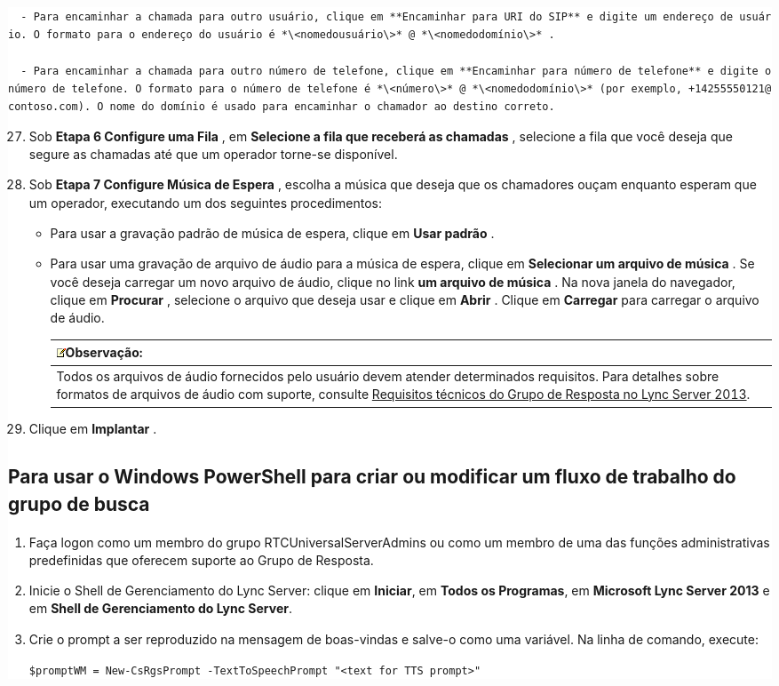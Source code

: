       - Para encaminhar a chamada para outro usuário, clique em **Encaminhar para URI do SIP** e digite um endereço de usuário. O formato para o endereço do usuário é *\<nomedousuário\>* @ *\<nomedodomínio\>* .
    
      - Para encaminhar a chamada para outro número de telefone, clique em **Encaminhar para número de telefone** e digite o número de telefone. O formato para o número de telefone é *\<número\>* @ *\<nomedodomínio\>* (por exemplo, +14255550121@contoso.com). O nome do domínio é usado para encaminhar o chamador ao destino correto.

27. Sob **Etapa 6 Configure uma Fila** , em **Selecione a fila que receberá as chamadas** , selecione a fila que você deseja que segure as chamadas até que um operador torne-se disponível.

28. Sob **Etapa 7 Configure Música de Espera** , escolha a música que deseja que os chamadores ouçam enquanto esperam que um operador, executando um dos seguintes procedimentos:
    
      - Para usar a gravação padrão de música de espera, clique em **Usar padrão** .
    
      - Para usar uma gravação de arquivo de áudio para a música de espera, clique em **Selecionar um arquivo de música** . Se você deseja carregar um novo arquivo de áudio, clique no link **um arquivo de música** . Na nova janela do navegador, clique em **Procurar** , selecione o arquivo que deseja usar e clique em **Abrir** . Clique em **Carregar** para carregar o arquivo de áudio.
        
        <table>
        <thead>
        <tr class="header">
        <th><img src="images/Gg425756.note(OCS.15).gif" title="note" alt="note" />Observação:</th>
        </tr>
        </thead>
        <tbody>
        <tr class="odd">
        <td>Todos os arquivos de áudio fornecidos pelo usuário devem atender determinados requisitos. Para detalhes sobre formatos de arquivos de áudio com suporte, consulte <a href="lync-server-2013-technical-requirements-for-response-group.md">Requisitos técnicos do Grupo de Resposta no Lync Server 2013</a>.</td>
        </tr>
        </tbody>
        </table>


29. Clique em **Implantar** .

## Para usar o Windows PowerShell para criar ou modificar um fluxo de trabalho do grupo de busca

1.  Faça logon como um membro do grupo RTCUniversalServerAdmins ou como um membro de uma das funções administrativas predefinidas que oferecem suporte ao Grupo de Resposta.

2.  Inicie o Shell de Gerenciamento do Lync Server: clique em **Iniciar**, em **Todos os Programas**, em **Microsoft Lync Server 2013** e em **Shell de Gerenciamento do Lync Server**.

3.  Crie o prompt a ser reproduzido na mensagem de boas-vindas e salve-o como uma variável. Na linha de comando, execute:
    
        $promptWM = New-CsRgsPrompt -TextToSpeechPrompt "<text for TTS prompt>"
    